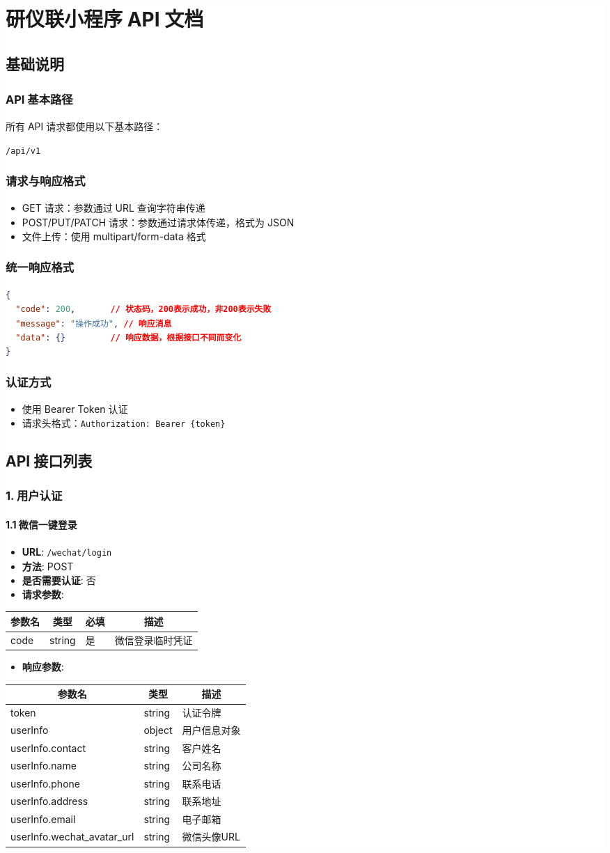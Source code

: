 # 研仪联小程序 API 文档

## 基础说明

### API 基本路径
所有 API 请求都使用以下基本路径：
```
/api/v1
```

### 请求与响应格式
- GET 请求：参数通过 URL 查询字符串传递
- POST/PUT/PATCH 请求：参数通过请求体传递，格式为 JSON
- 文件上传：使用 multipart/form-data 格式

### 统一响应格式
```json
{
  "code": 200,       // 状态码，200表示成功，非200表示失败
  "message": "操作成功", // 响应消息
  "data": {}         // 响应数据，根据接口不同而变化
}
```

### 认证方式
- 使用 Bearer Token 认证
- 请求头格式：`Authorization: Bearer {token}`

## API 接口列表

### 1. 用户认证

#### 1.1 微信一键登录
- **URL**: `/wechat/login`
- **方法**: POST
- **是否需要认证**: 否
- **请求参数**:

| 参数名 | 类型 | 必填 | 描述 |
|-------|------|------|------|
| code | string | 是 | 微信登录临时凭证 |

- **响应参数**:

| 参数名 | 类型 | 描述 |
|-------|------|------|
| token | string | 认证令牌 |
| userInfo | object | 用户信息对象 |
| userInfo.contact | string | 客户姓名 |
| userInfo.name | string | 公司名称 |
| userInfo.phone | string | 联系电话 |
| userInfo.address | string | 联系地址 |
| userInfo.email | string | 电子邮箱 |
| userInfo.wechat_avatar_url | string | 微信头像URL |
